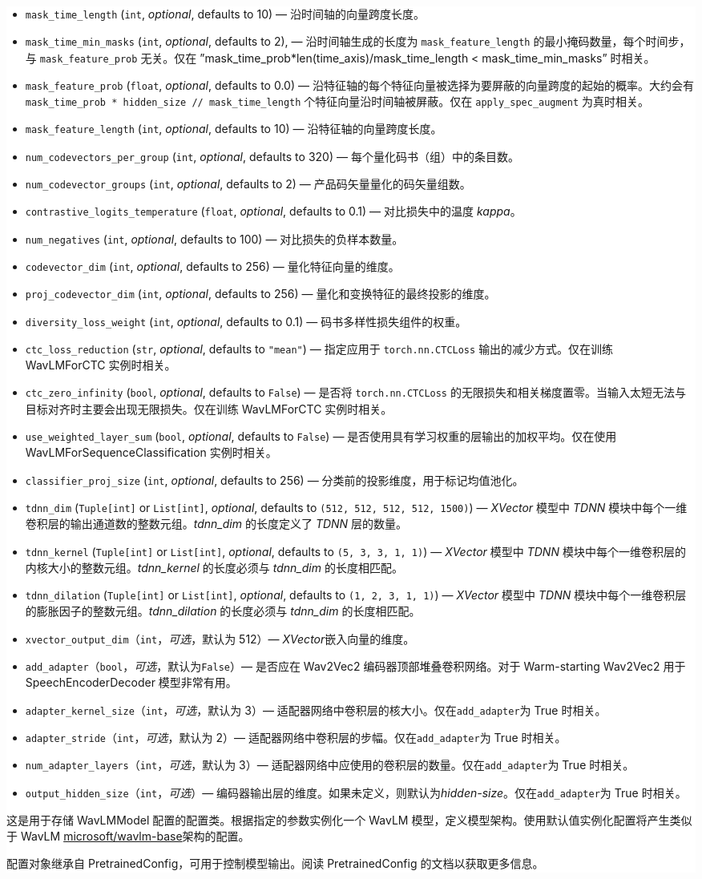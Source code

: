 +   `mask_time_length` (`int`, *optional*, defaults to 10) — 沿时间轴的向量跨度长度。

+   `mask_time_min_masks` (`int`, *optional*, defaults to 2), — 沿时间轴生成的长度为 `mask_feature_length` 的最小掩码数量，每个时间步，与 `mask_feature_prob` 无关。仅在 ”mask_time_prob*len(time_axis)/mask_time_length < mask_time_min_masks” 时相关。

+   `mask_feature_prob` (`float`, *optional*, defaults to 0.0) — 沿特征轴的每个特征向量被选择为要屏蔽的向量跨度的起始的概率。大约会有 `mask_time_prob * hidden_size // mask_time_length` 个特征向量沿时间轴被屏蔽。仅在 `apply_spec_augment` 为真时相关。

+   `mask_feature_length` (`int`, *optional*, defaults to 10) — 沿特征轴的向量跨度长度。

+   `num_codevectors_per_group` (`int`, *optional*, defaults to 320) — 每个量化码书（组）中的条目数。

+   `num_codevector_groups` (`int`, *optional*, defaults to 2) — 产品码矢量量化的码矢量组数。

+   `contrastive_logits_temperature` (`float`, *optional*, defaults to 0.1) — 对比损失中的温度 *kappa*。

+   `num_negatives` (`int`, *optional*, defaults to 100) — 对比损失的负样本数量。

+   `codevector_dim` (`int`, *optional*, defaults to 256) — 量化特征向量的维度。

+   `proj_codevector_dim` (`int`, *optional*, defaults to 256) — 量化和变换特征的最终投影的维度。

+   `diversity_loss_weight` (`int`, *optional*, defaults to 0.1) — 码书多样性损失组件的权重。

+   `ctc_loss_reduction` (`str`, *optional*, defaults to `"mean"`) — 指定应用于 `torch.nn.CTCLoss` 输出的减少方式。仅在训练 WavLMForCTC 实例时相关。

+   `ctc_zero_infinity` (`bool`, *optional*, defaults to `False`) — 是否将 `torch.nn.CTCLoss` 的无限损失和相关梯度置零。当输入太短无法与目标对齐时主要会出现无限损失。仅在训练 WavLMForCTC 实例时相关。

+   `use_weighted_layer_sum` (`bool`, *optional*, defaults to `False`) — 是否使用具有学习权重的层输出的加权平均。仅在使用 WavLMForSequenceClassification 实例时相关。

+   `classifier_proj_size` (`int`, *optional*, defaults to 256) — 分类前的投影维度，用于标记均值池化。

+   `tdnn_dim` (`Tuple[int]` or `List[int]`, *optional*, defaults to `(512, 512, 512, 512, 1500)`) — *XVector* 模型中 *TDNN* 模块中每个一维卷积层的输出通道数的整数元组。*tdnn_dim* 的长度定义了 *TDNN* 层的数量。

+   `tdnn_kernel` (`Tuple[int]` or `List[int]`, *optional*, defaults to `(5, 3, 3, 1, 1)`) — *XVector* 模型中 *TDNN* 模块中每个一维卷积层的内核大小的整数元组。*tdnn_kernel* 的长度必须与 *tdnn_dim* 的长度相匹配。

+   `tdnn_dilation` (`Tuple[int]` or `List[int]`, *optional*, defaults to `(1, 2, 3, 1, 1)`) — *XVector* 模型中 *TDNN* 模块中每个一维卷积层的膨胀因子的整数元组。*tdnn_dilation* 的长度必须与 *tdnn_dim* 的长度相匹配。

+   `xvector_output_dim`（`int`，*可选*，默认为 512）— *XVector*嵌入向量的维度。

+   `add_adapter`（`bool`，*可选*，默认为`False`）— 是否应在 Wav2Vec2 编码器顶部堆叠卷积网络。对于 Warm-starting Wav2Vec2 用于 SpeechEncoderDecoder 模型非常有用。

+   `adapter_kernel_size`（`int`，*可选*，默认为 3）— 适配器网络中卷积层的核大小。仅在`add_adapter`为 True 时相关。

+   `adapter_stride`（`int`，*可选*，默认为 2）— 适配器网络中卷积层的步幅。仅在`add_adapter`为 True 时相关。

+   `num_adapter_layers`（`int`，*可选*，默认为 3）— 适配器网络中应使用的卷积层的数量。仅在`add_adapter`为 True 时相关。

+   `output_hidden_size`（`int`，*可选*）— 编码器输出层的维度。如果未定义，则默认为*hidden-size*。仅在`add_adapter`为 True 时相关。

这是用于存储 WavLMModel 配置的配置类。根据指定的参数实例化一个 WavLM 模型，定义模型架构。使用默认值实例化配置将产生类似于 WavLM [microsoft/wavlm-base](https://huggingface.co/microsoft/wavlm-base)架构的配置。

配置对象继承自 PretrainedConfig，可用于控制模型输出。阅读 PretrainedConfig 的文档以获取更多信息。
